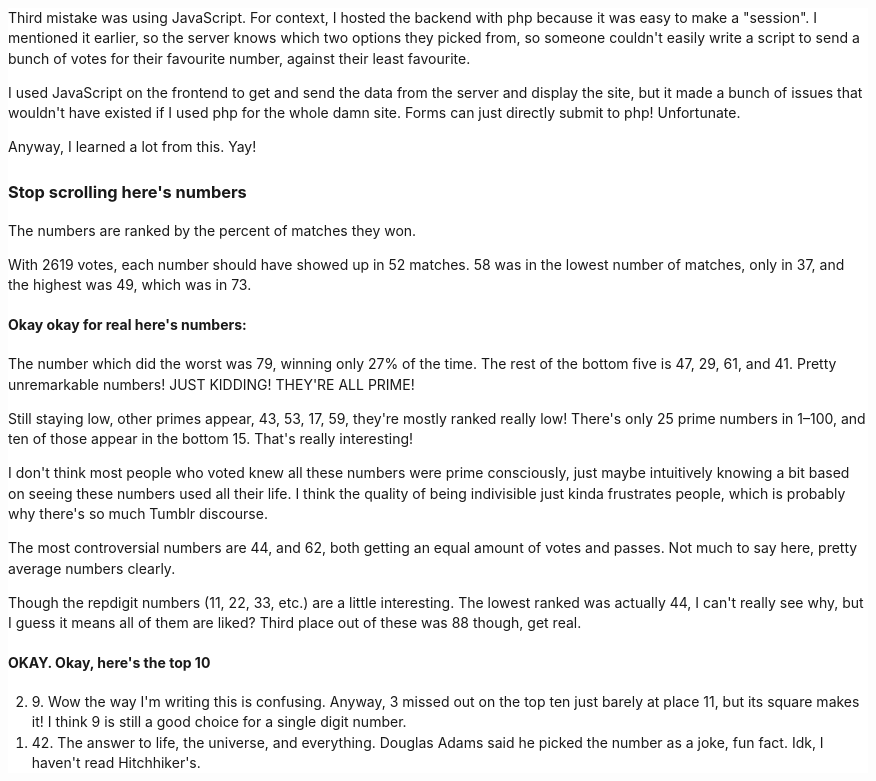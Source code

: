 Third mistake was using JavaScript. For context, I hosted the backend with php
because it was easy to make a "session". I mentioned it earlier, so the server
knows which two options they picked from, so someone couldn't easily write a
script to send a bunch of votes for their favourite number, against their least
favourite.

I used JavaScript on the frontend to get and send the data from the server and
display the site, but it made a bunch of issues that wouldn't have existed if I
used php for the whole damn site. Forms can just directly submit to php!
Unfortunate.

Anyway, I learned a lot from this. Yay!

### Stop scrolling here's numbers

The numbers are ranked by the percent of matches they won.

With 2619 votes, each number should have showed up in 52 matches. 58 was in the
lowest number of matches, only in 37, and the highest was 49, which was in 73.

#### Okay okay for real here's numbers:

The number which did the worst was 79, winning only 27% of the time. The rest
of the bottom five is 47, 29, 61, and 41. Pretty unremarkable numbers! JUST
KIDDING! THEY'RE ALL PRIME!

Still staying low, other primes appear, 43, 53, 17, 59, they're mostly ranked
really low! There's only 25 prime numbers in 1&#8288;&#8211;&#8288;100, and ten
of those appear in the bottom 15. That's really interesting!

I don't think most people who voted knew all these numbers were prime
consciously, just maybe intuitively knowing a bit based on seeing these numbers
used all their life. I think the quality of being indivisible just kinda
frustrates people, which is probably why there's so much Tumblr discourse.

The most controversial numbers are 44, and 62, both getting an equal amount of
votes and passes. Not much to say here, pretty average numbers clearly.

Though the repdigit numbers (11, 22, 33, etc.) are a little interesting. The
lowest ranked was actually 44, I can't really see why, but I guess it means all
of them are liked? Third place out of these was 88 though, get real.

#### OKAY. Okay, here's the top 10



<ol reversed>
<li>
    9. Wow the way I'm writing this is confusing. Anyway, 3 missed out on the
    top ten just barely at place 11, but its square makes it! I think 9 is
    still a good choice for a single digit number.
</li>

<li>
    42. The answer to life, the universe, and everything. Douglas Adams said he
    picked the number as a joke, fun fact. Idk, I haven't read Hitchhiker's.
</li>
